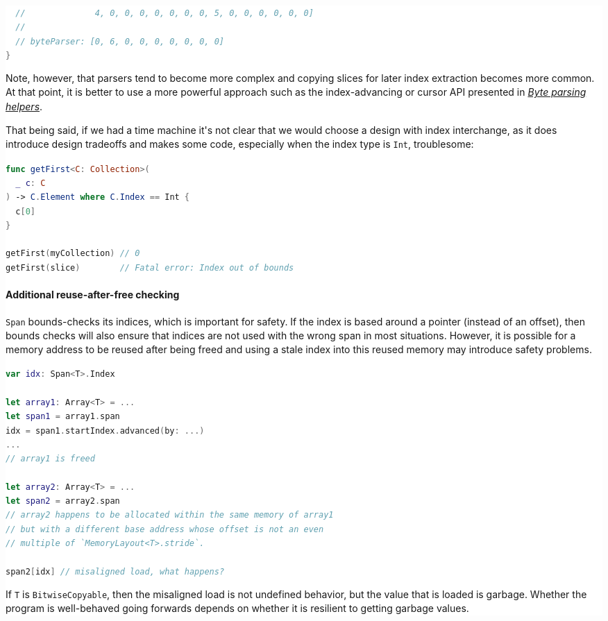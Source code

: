 ```swift
  //              4, 0, 0, 0, 0, 0, 0, 0, 5, 0, 0, 0, 0, 0, 0]
  //
  // byteParser: [0, 6, 0, 0, 0, 0, 0, 0, 0]
}
```

Note, however, that parsers tend to become more complex and copying slices for later index extraction becomes more common. At that point, it is better to use a more powerful approach such as the index-advancing or cursor API presented in *[Byte parsing helpers](#ByteParsingHelpers)*.

That being said, if we had a time machine it's not clear that we would choose a design with index interchange, as it does introduce design tradeoffs and makes some code, especially when the index type is `Int`, troublesome:

```swift
func getFirst<C: Collection>(
  _ c: C
) -> C.Element where C.Index == Int {
  c[0]
}

getFirst(myCollection) // 0
getFirst(slice)        // Fatal error: Index out of bounds
```

#### Additional reuse-after-free checking

`Span` bounds-checks its indices, which is important for safety. If the index is based around a pointer (instead of an offset), then bounds checks will also ensure that indices are not used with the wrong span in most situations. However, it is possible for a memory address to be reused after being freed and using a stale index into this reused memory may introduce safety problems.

```swift
var idx: Span<T>.Index

let array1: Array<T> = ...
let span1 = array1.span
idx = span1.startIndex.advanced(by: ...)
...
// array1 is freed

let array2: Array<T> = ...
let span2 = array2.span
// array2 happens to be allocated within the same memory of array1
// but with a different base address whose offset is not an even
// multiple of `MemoryLayout<T>.stride`.

span2[idx] // misaligned load, what happens?
```

If `T` is `BitwiseCopyable`, then the misaligned load is not undefined behavior, but the value that is loaded is garbage. Whether the program is well-behaved going forwards depends on whether it is resilient to getting garbage values.


[SE-0426]: https://github.com/swiftlang/swift-evolution/blob/main/proposals/0426-bitwise-copyable.md
[SE-0427]: https://github.com/swiftlang/swift-evolution/blob/main/proposals/0427-noncopyable-generics.md
[SE-0437]: https://github.com/swiftlang/swift-evolution/blob/main/proposals/0437-noncopyable-stdlib-primitives.md
[SE-0377]: https://github.com/swiftlang/swift-evolution/blob/main/proposals/0377-parameter-ownership-modifiers.md
[PR-2304]: https://github.com/swiftlang/swift-evolution/pull/2304
[PR-2305]: https://github.com/swiftlang/swift-evolution/pull/2305
[PR-2305-pitch]: https://forums.swift.org/t/69865